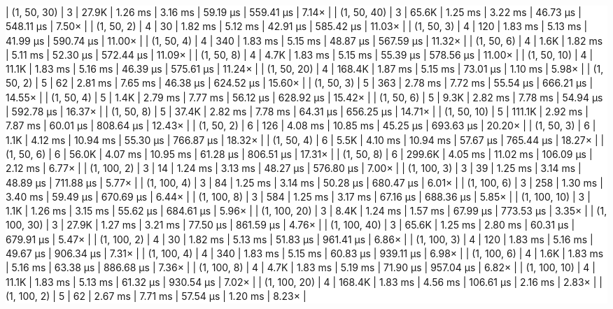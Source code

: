 | (1, 50, 30)     |       3 | 27.9K      | 1.26 ms         | 3.16 ms         | 59.19 μs      | 559.41 μs     | 7.14×     |
| (1, 50, 40)     |       3 | 65.6K      | 1.25 ms         | 3.22 ms         | 46.73 μs      | 548.11 μs     | 7.50×     |
| (1, 50, 2)      |       4 | 30         | 1.82 ms         | 5.12 ms         | 42.91 μs      | 585.42 μs     | 11.03×    |
| (1, 50, 3)      |       4 | 120        | 1.83 ms         | 5.13 ms         | 41.99 μs      | 590.74 μs     | 11.00×    |
| (1, 50, 4)      |       4 | 340        | 1.83 ms         | 5.15 ms         | 48.87 μs      | 567.59 μs     | 11.32×    |
| (1, 50, 6)      |       4 | 1.6K       | 1.82 ms         | 5.11 ms         | 52.30 μs      | 572.44 μs     | 11.09×    |
| (1, 50, 8)      |       4 | 4.7K       | 1.83 ms         | 5.15 ms         | 55.39 μs      | 578.56 μs     | 11.00×    |
| (1, 50, 10)     |       4 | 11.1K      | 1.83 ms         | 5.16 ms         | 46.39 μs      | 575.61 μs     | 11.24×    |
| (1, 50, 20)     |       4 | 168.4K     | 1.87 ms         | 5.15 ms         | 73.01 μs      | 1.10 ms       | 5.98×     |
| (1, 50, 2)      |       5 | 62         | 2.81 ms         | 7.65 ms         | 46.38 μs      | 624.52 μs     | 15.60×    |
| (1, 50, 3)      |       5 | 363        | 2.78 ms         | 7.72 ms         | 55.54 μs      | 666.21 μs     | 14.55×    |
| (1, 50, 4)      |       5 | 1.4K       | 2.79 ms         | 7.77 ms         | 56.12 μs      | 628.92 μs     | 15.42×    |
| (1, 50, 6)      |       5 | 9.3K       | 2.82 ms         | 7.78 ms         | 54.94 μs      | 592.78 μs     | 16.37×    |
| (1, 50, 8)      |       5 | 37.4K      | 2.82 ms         | 7.78 ms         | 64.31 μs      | 656.25 μs     | 14.71×    |
| (1, 50, 10)     |       5 | 111.1K     | 2.92 ms         | 7.87 ms         | 60.01 μs      | 808.64 μs     | 12.43×    |
| (1, 50, 2)      |       6 | 126        | 4.08 ms         | 10.85 ms        | 45.25 μs      | 693.63 μs     | 20.20×    |
| (1, 50, 3)      |       6 | 1.1K       | 4.12 ms         | 10.94 ms        | 55.30 μs      | 766.87 μs     | 18.32×    |
| (1, 50, 4)      |       6 | 5.5K       | 4.10 ms         | 10.94 ms        | 57.67 μs      | 765.44 μs     | 18.27×    |
| (1, 50, 6)      |       6 | 56.0K      | 4.07 ms         | 10.95 ms        | 61.28 μs      | 806.51 μs     | 17.31×    |
| (1, 50, 8)      |       6 | 299.6K     | 4.05 ms         | 11.02 ms        | 106.09 μs     | 2.12 ms       | 6.77×     |
| (1, 100, 2)     |       3 | 14         | 1.24 ms         | 3.13 ms         | 48.27 μs      | 576.80 μs     | 7.00×     |
| (1, 100, 3)     |       3 | 39         | 1.25 ms         | 3.14 ms         | 48.89 μs      | 711.88 μs     | 5.77×     |
| (1, 100, 4)     |       3 | 84         | 1.25 ms         | 3.14 ms         | 50.28 μs      | 680.47 μs     | 6.01×     |
| (1, 100, 6)     |       3 | 258        | 1.30 ms         | 3.40 ms         | 59.49 μs      | 670.69 μs     | 6.44×     |
| (1, 100, 8)     |       3 | 584        | 1.25 ms         | 3.17 ms         | 67.16 μs      | 688.36 μs     | 5.85×     |
| (1, 100, 10)    |       3 | 1.1K       | 1.26 ms         | 3.15 ms         | 55.62 μs      | 684.61 μs     | 5.96×     |
| (1, 100, 20)    |       3 | 8.4K       | 1.24 ms         | 1.57 ms         | 67.99 μs      | 773.53 μs     | 3.35×     |
| (1, 100, 30)    |       3 | 27.9K      | 1.27 ms         | 3.21 ms         | 77.50 μs      | 861.59 μs     | 4.76×     |
| (1, 100, 40)    |       3 | 65.6K      | 1.25 ms         | 2.80 ms         | 60.31 μs      | 679.91 μs     | 5.47×     |
| (1, 100, 2)     |       4 | 30         | 1.82 ms         | 5.13 ms         | 51.83 μs      | 961.41 μs     | 6.86×     |
| (1, 100, 3)     |       4 | 120        | 1.83 ms         | 5.16 ms         | 49.67 μs      | 906.34 μs     | 7.31×     |
| (1, 100, 4)     |       4 | 340        | 1.83 ms         | 5.15 ms         | 60.83 μs      | 939.11 μs     | 6.98×     |
| (1, 100, 6)     |       4 | 1.6K       | 1.83 ms         | 5.16 ms         | 63.38 μs      | 886.68 μs     | 7.36×     |
| (1, 100, 8)     |       4 | 4.7K       | 1.83 ms         | 5.19 ms         | 71.90 μs      | 957.04 μs     | 6.82×     |
| (1, 100, 10)    |       4 | 11.1K      | 1.83 ms         | 5.13 ms         | 61.32 μs      | 930.54 μs     | 7.02×     |
| (1, 100, 20)    |       4 | 168.4K     | 1.83 ms         | 4.56 ms         | 106.61 μs     | 2.16 ms       | 2.83×     |
| (1, 100, 2)     |       5 | 62         | 2.67 ms         | 7.71 ms         | 57.54 μs      | 1.20 ms       | 8.23×     |